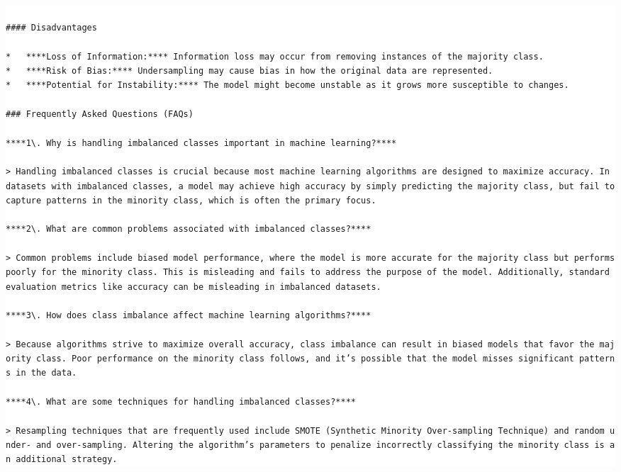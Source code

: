 ```

#### Disadvantages

*   ****Loss of Information:**** Information loss may occur from removing instances of the majority class.
*   ****Risk of Bias:**** Undersampling may cause bias in how the original data are represented.
*   ****Potential for Instability:**** The model might become unstable as it grows more susceptible to changes.

### Frequently Asked Questions (FAQs)

****1\. Why is handling imbalanced classes important in machine learning?****

> Handling imbalanced classes is crucial because most machine learning algorithms are designed to maximize accuracy. In datasets with imbalanced classes, a model may achieve high accuracy by simply predicting the majority class, but fail to capture patterns in the minority class, which is often the primary focus.

****2\. What are common problems associated with imbalanced classes?****

> Common problems include biased model performance, where the model is more accurate for the majority class but performs poorly for the minority class. This is misleading and fails to address the purpose of the model. Additionally, standard evaluation metrics like accuracy can be misleading in imbalanced datasets.

****3\. How does class imbalance affect machine learning algorithms?****

> Because algorithms strive to maximize overall accuracy, class imbalance can result in biased models that favor the majority class. Poor performance on the minority class follows, and it’s possible that the model misses significant patterns in the data.

****4\. What are some techniques for handling imbalanced classes?****

> Resampling techniques that are frequently used include SMOTE (Synthetic Minority Over-sampling Technique) and random under- and over-sampling. Altering the algorithm’s parameters to penalize incorrectly classifying the minority class is an additional strategy.
